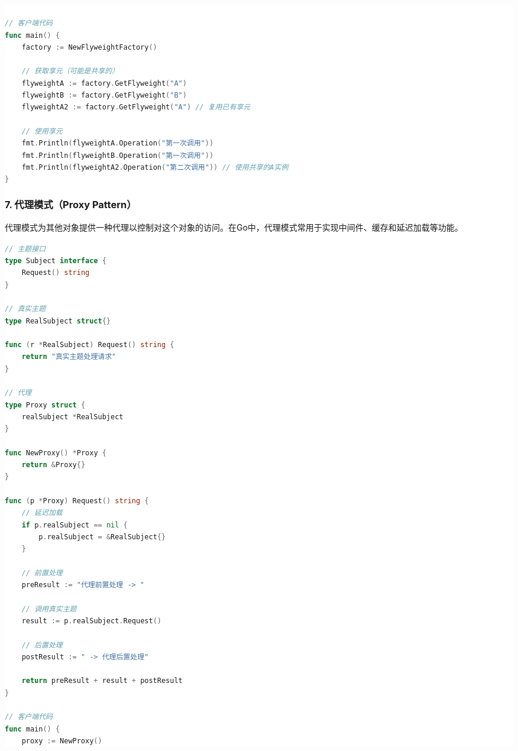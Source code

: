 ```go

// 客户端代码
func main() {
    factory := NewFlyweightFactory()
    
    // 获取享元（可能是共享的）
    flyweightA := factory.GetFlyweight("A")
    flyweightB := factory.GetFlyweight("B")
    flyweightA2 := factory.GetFlyweight("A") // 复用已有享元
    
    // 使用享元
    fmt.Println(flyweightA.Operation("第一次调用"))
    fmt.Println(flyweightB.Operation("第一次调用"))
    fmt.Println(flyweightA2.Operation("第二次调用")) // 使用共享的A实例
}
```

### 7. 代理模式（Proxy Pattern）

代理模式为其他对象提供一种代理以控制对这个对象的访问。在Go中，代理模式常用于实现中间件、缓存和延迟加载等功能。

```go
// 主题接口
type Subject interface {
    Request() string
}

// 真实主题
type RealSubject struct{}

func (r *RealSubject) Request() string {
    return "真实主题处理请求"
}

// 代理
type Proxy struct {
    realSubject *RealSubject
}

func NewProxy() *Proxy {
    return &Proxy{}
}

func (p *Proxy) Request() string {
    // 延迟加载
    if p.realSubject == nil {
        p.realSubject = &RealSubject{}
    }
    
    // 前置处理
    preResult := "代理前置处理 -> "
    
    // 调用真实主题
    result := p.realSubject.Request()
    
    // 后置处理
    postResult := " -> 代理后置处理"
    
    return preResult + result + postResult
}

// 客户端代码
func main() {
    proxy := NewProxy()
```
